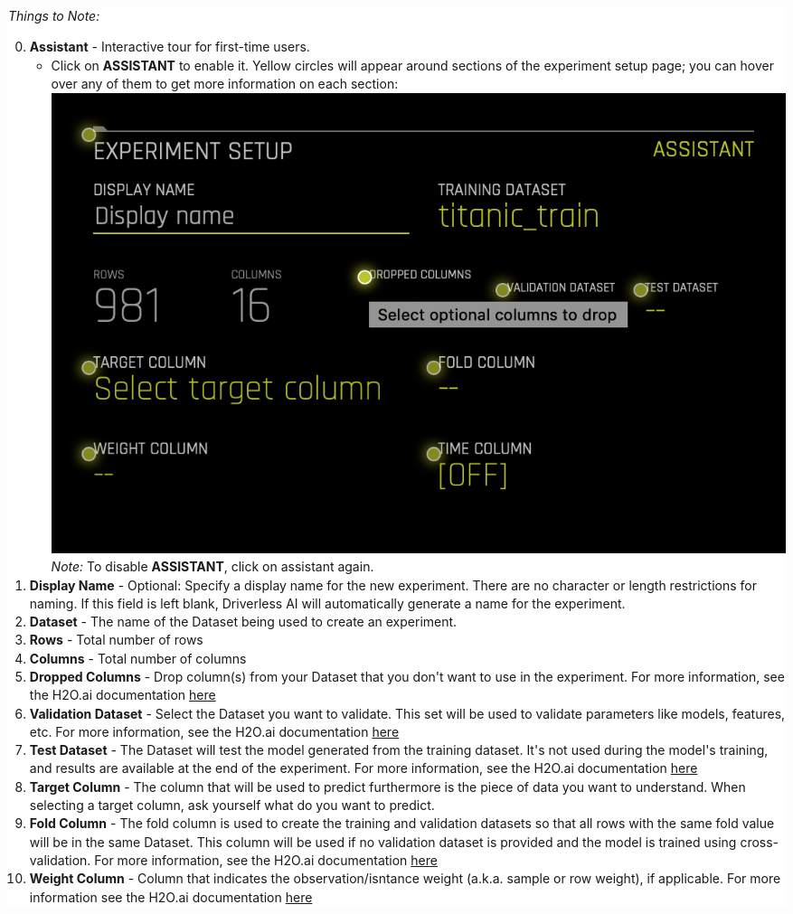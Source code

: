 *Things to Note:*

0. **Assistant** - Interactive tour for first-time users. 
    - Click on **ASSISTANT** to enable it. Yellow circles will appear around sections of the experiment setup page; you can hover over any of them to get more information on each section:
    ![titanic-train-assist-sample](assets/titanic-train-assist-sample.jpg)
    *Note:* To disable **ASSISTANT**, click on assistant again.
1. **Display Name** - Optional: Specify a display name for the new experiment. There are no character or length restrictions for naming. If this field is left blank, Driverless AI will automatically generate a name for the experiment.
2. **Dataset** - The name of the Dataset being used to create an experiment.
3. **Rows** - Total number of rows 
4. **Columns** - Total number of columns 
5. **Dropped Columns** - Drop column(s) from your Dataset that you don't want to use in the experiment. For more information, see the H2O.ai documentation [here](http://docs.h2o.ai/driverless-ai/1-8-lts/docs/userguide/experiment-settings.html?highlight=accuracy#dropped-columns)
6. **Validation Dataset** - Select the Dataset you want to validate. This set will be used to validate parameters like models, features, etc. For more information, see the H2O.ai documentation [here](http://docs.h2o.ai/driverless-ai/1-8-lts/docs/userguide/experiment-settings.html?highlight=accuracy#validation-dataset)
7. **Test Dataset** - The Dataset will test the model generated from the training dataset. It's not used during the model's training, and results are available at the end of the experiment. For more information, see the H2O.ai documentation [here](http://docs.h2o.ai/driverless-ai/1-8-lts/docs/userguide/experiment-settings.html?highlight=accuracy#test-dataset)
8. **Target Column** - The column that will be used to predict furthermore is the piece of data you want to understand. When selecting a target column, ask yourself what do you want to predict. 
9. **Fold Column** - The fold column is used to create the training and validation datasets so that all rows with the same fold value will be in the same Dataset. This column will be used if no validation dataset is provided and the model is trained using cross-validation. For more information, see the H2O.ai documentation [here](http://docs.h2o.ai/driverless-ai/1-8-lts/docs/userguide/experiment-settings.html?highlight=accuracy#fold-column)
10. **Weight Column** - Column that indicates the observation/isntance weight (a.k.a. sample or row weight), if applicable. For more information see the H2O.ai documentation [here](http://docs.h2o.ai/driverless-ai/1-8-lts/docs/userguide/experiment-settings.html?highlight=accuracy#weight-column)